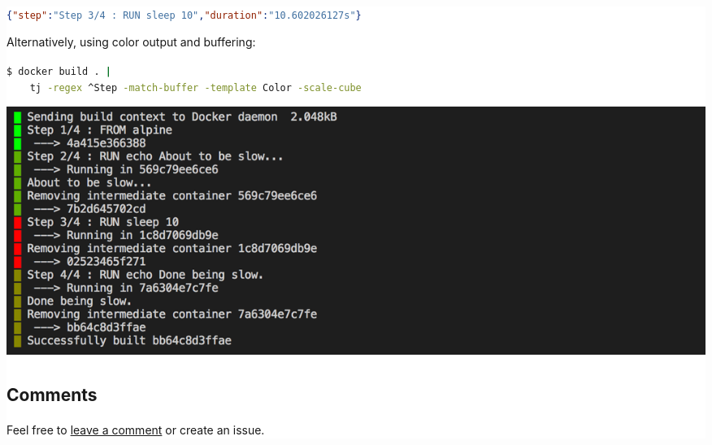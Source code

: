 ```json
{"step":"Step 3/4 : RUN sleep 10","duration":"10.602026127s"}
```

Alternatively, using color output and buffering:

```bash
$ docker build . |
    tj -regex ^Step -match-buffer -template Color -scale-cube
```

![Docker build with color output](docs/images/docker.png)

## Comments

Feel free to [leave a comment](https://github.com/sgreben/tj/issues/1) or create an issue.